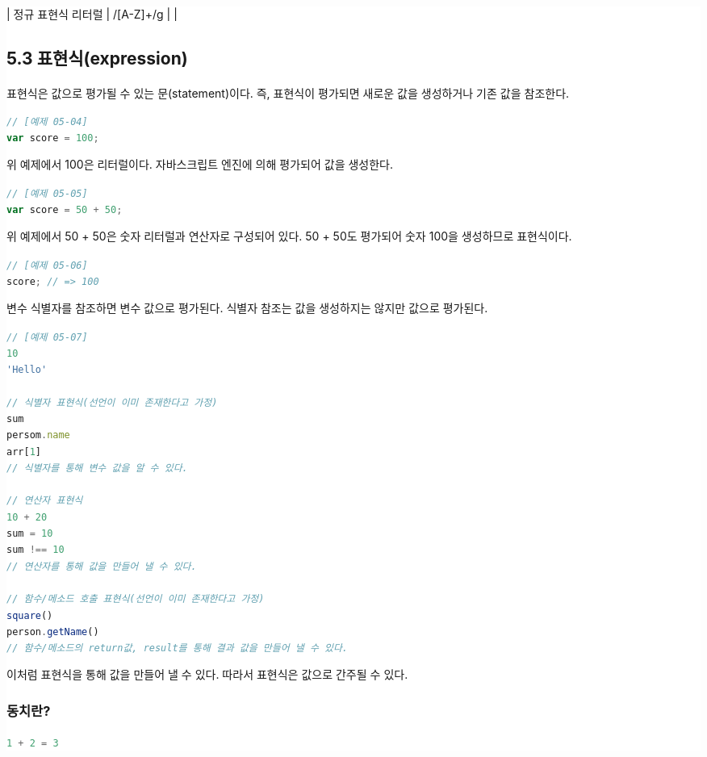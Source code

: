 | 정규 표현식 리터럴    | /[A-Z]+/g                        |                  | 

## 5.3 표현식(expression)

표현식은 값으로 평가될 수 있는 문(statement)이다. 즉, 표현식이 평가되면 새로운 값을 생성하거나 기존 값을 참조한다.

```JavaScript
// [예제 05-04]
var score = 100;
```

위 예제에서 100은 리터럴이다. 자바스크립트 엔진에 의해 평가되어 값을 생성한다.

```JavaScript
// [예제 05-05]
var score = 50 + 50;
```
위 예제에서 50 + 50은 숫자 리터럴과 연산자로 구성되어 있다.
50 + 50도 평가되어 숫자 100을 생성하므로 표현식이다.

```JavaScript
// [예제 05-06]
score; // => 100
```

변수 식별자를 참조하면 변수 값으로 평가된다. 식별자 참조는 값을 생성하지는 않지만 값으로 평가된다.

```JavaScript
// [예제 05-07]
10
'Hello'

// 식별자 표현식(선언이 이미 존재한다고 가정)
sum
persom.name
arr[1]
// 식별자를 통해 변수 값을 알 수 있다.

// 연산자 표현식
10 + 20
sum = 10
sum !== 10
// 연산자를 통해 값을 만들어 낼 수 있다.

// 함수/메소드 호출 표현식(선언이 이미 존재한다고 가정)
square()
person.getName()
// 함수/메소드의 return값, result를 통해 결과 값을 만들어 낼 수 있다.
```

이처럼 표현식을 통해 값을 만들어 낼 수 있다. 따라서 표현식은 값으로 간주될 수 있다.

### 동치란?

```JavaScript
1 + 2 = 3
```

